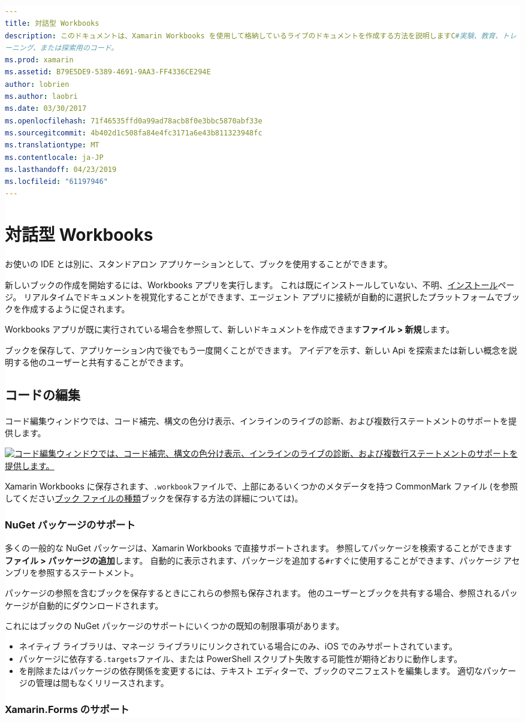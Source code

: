 ```yaml
---
title: 対話型 Workbooks
description: このドキュメントは、Xamarin Workbooks を使用して格納しているライブのドキュメントを作成する方法を説明しますC#実験、教育、トレーニング、または探索用のコード。
ms.prod: xamarin
ms.assetid: B79E5DE9-5389-4691-9AA3-FF4336CE294E
author: lobrien
ms.author: laobri
ms.date: 03/30/2017
ms.openlocfilehash: 71f46535ffd0a99ad78acb8f0e3bbc5870abf33e
ms.sourcegitcommit: 4b402d1c508fa84e4fc3171a6e43b811323948fc
ms.translationtype: MT
ms.contentlocale: ja-JP
ms.lasthandoff: 04/23/2019
ms.locfileid: "61197946"
---
```

# <a name="interactive-workbooks"></a>対話型 Workbooks

お使いの IDE とは別に、スタンドアロン アプリケーションとして、ブックを使用することができます。

新しいブックの作成を開始するには、Workbooks アプリを実行します。 これは既にインストールしていない、不明、[インストール](~/tools/workbooks/install.md#install)ページ。 リアルタイムでドキュメントを視覚化することができます、エージェント アプリに接続が自動的に選択したプラットフォームでブックを作成するように促されます。

Workbooks アプリが既に実行されている場合を参照して、新しいドキュメントを作成できます**ファイル > 新規**します。

ブックを保存して、アプリケーション内で後でもう一度開くことができます。 アイデアを示す、新しい Api を探索または新しい概念を説明する他のユーザーと共有することができます。

## <a name="code-editing"></a>コードの編集

コード編集ウィンドウでは、コード補完、構文の色分け表示、インラインのライブの診断、および複数行ステートメントのサポートを提供します。

[ ![](workbook-images/inspector-0.6.0-repl-small.png "コード編集ウィンドウでは、コード補完、構文の色分け表示、インラインのライブの診断、および複数行ステートメントのサポートを提供します。")](workbook-images/inspector-0.6.0-repl.png#lightbox)

Xamarin Workbooks に保存されます、`.workbook`ファイルで、上部にあるいくつかのメタデータを持つ CommonMark ファイル (を参照してください[ブック ファイルの種類](#workbooks-files-types)ブックを保存する方法の詳細については)。

### <a name="nuget-package-support"></a>NuGet パッケージのサポート

多くの一般的な NuGet パッケージは、Xamarin Workbooks で直接サポートされます。 参照してパッケージを検索することができます**ファイル > パッケージの追加**します。 自動的に表示されます、パッケージを追加する`#r`すぐに使用することができます、パッケージ アセンブリを参照するステートメント。

パッケージの参照を含むブックを保存するときにこれらの参照も保存されます。 他のユーザーとブックを共有する場合、参照されるパッケージが自動的にダウンロードされます。

これにはブックの NuGet パッケージのサポートにいくつかの既知の制限事項があります。

- ネイティブ ライブラリは、マネージ ライブラリにリンクされている場合にのみ、iOS でのみサポートされています。
- パッケージに依存する`.targets`ファイル、または PowerShell スクリプト失敗する可能性が期待どおりに動作します。
- を削除またはパッケージの依存関係を変更するには、テキスト エディターで、ブックのマニフェストを編集します。 適切なパッケージの管理は間もなくリリースされます。

### <a name="xamarinforms-support"></a>Xamarin.Forms のサポート
